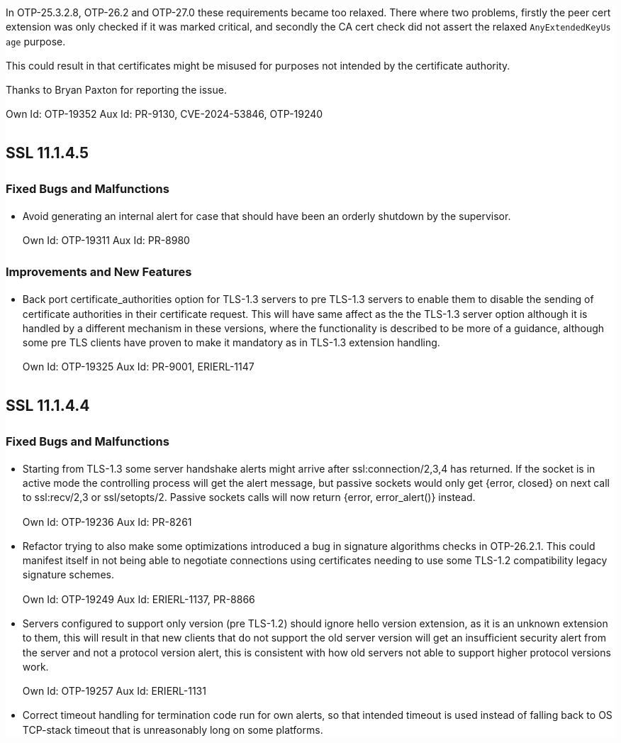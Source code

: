   In OTP-25.3.2.8, OTP-26.2 and OTP-27.0 these requirements became too relaxed. There where two problems, firstly the peer cert extension was only checked if it was marked critical, and secondly the CA cert check did not assert the relaxed `AnyExtendedKeyUsage` purpose.

  This could result in that certificates might be misused for purposes not intended by the certificate authority.

  Thanks to Bryan Paxton for reporting the issue.

  Own Id: OTP-19352 Aux Id: PR-9130, CVE-2024-53846, OTP-19240

## SSL 11.1.4.5

### Fixed Bugs and Malfunctions

* Avoid generating an internal alert for case that should have been an orderly shutdown by the supervisor.

  Own Id: OTP-19311 Aux Id: PR-8980

### Improvements and New Features

* Back port certificate_authorities option for TLS-1.3 servers to pre TLS-1.3 servers to enable them to disable the sending of certificate authorities in their certificate request. This will have same affect as the the TLS-1.3 server option although it is handled by a different mechanism in these versions, where the functionality is described to be more of a guidance, although some pre TLS clients have proven to make it mandatory as in TLS-1.3 extension handling.

  Own Id: OTP-19325 Aux Id: PR-9001, ERIERL-1147

## SSL 11.1.4.4

### Fixed Bugs and Malfunctions

* Starting from TLS-1.3 some server handshake alerts might arrive after ssl:connection/2,3,4 has returned. If the socket is in active mode the controlling process will get the alert message, but passive sockets would only get \{error, closed\} on next call to ssl:recv/2,3 or ssl/setopts/2. Passive sockets calls will now return \{error, error_alert()\} instead.

  Own Id: OTP-19236 Aux Id: PR-8261
* Refactor trying to also make some optimizations introduced a bug in signature algorithms checks in OTP-26.2.1. This could manifest itself in not being able to negotiate connections using certificates needing to use some TLS-1.2 compatibility legacy signature schemes.

  Own Id: OTP-19249 Aux Id: ERIERL-1137, PR-8866
* Servers configured to support only version (pre TLS-1.2) should ignore hello version extension, as it is an unknown extension to them, this will result in that new clients that do not support the old server version will get an insufficient security alert from the server and not a protocol version alert, this is consistent with how old servers not able to support higher protocol versions work.

  Own Id: OTP-19257 Aux Id: ERIERL-1131
* Correct timeout handling for termination code run for own alerts, so that intended timeout is used instead of falling back to OS TCP-stack timeout that is unreasonably long on some platforms.

